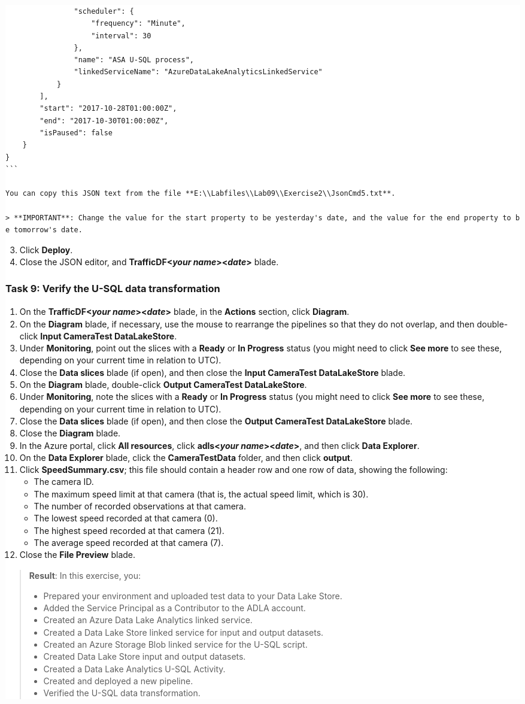                     "scheduler": {
                        "frequency": "Minute",
                        "interval": 30
                    },
                    "name": "ASA U-SQL process",
                    "linkedServiceName": "AzureDataLakeAnalyticsLinkedService"
                }
            ],
            "start": "2017-10-28T01:00:00Z",
            "end": "2017-10-30T01:00:00Z",
            "isPaused": false
        }
    }
    ```

    You can copy this JSON text from the file **E:\\Labfiles\\Lab09\\Exercise2\\JsonCmd5.txt**.

    > **IMPORTANT**: Change the value for the start property to be yesterday's date, and the value for the end property to be tomorrow's date.

3. Click **Deploy**.
4. Close the JSON editor, and **TrafficDF&lt;_your name_&gt;&lt;_date_&gt;** blade.

### Task 9: Verify the U-SQL data transformation

1. On the **TrafficDF&lt;_your name_&gt;&lt;_date_&gt;** blade, in the **Actions** section, click **Diagram**.
2. On the **Diagram** blade, if necessary, use the mouse to rearrange the pipelines so that they do not overlap, and then double-click **Input CameraTest DataLakeStore**.
3. Under **Monitoring**, point out the slices with a **Ready** or **In Progress** status (you might need to click **See more** to see these, depending on your current time in relation to UTC).
4. Close the **Data slices** blade (if open), and then close the **Input CameraTest DataLakeStore** blade.
5. On the **Diagram** blade, double-click **Output CameraTest DataLakeStore**.
6. Under **Monitoring**, note the slices with a **Ready** or **In Progress** status (you might need to click **See more** to see these, depending on your current time in relation to UTC).
7. Close the **Data slices** blade (if open), and then close the **Output CameraTest DataLakeStore** blade.
8. Close the **Diagram** blade.
9. In the Azure portal, click **All resources**, click **adls&lt;_your name_&gt;&lt;_date_&gt;**, and then click **Data Explorer**.
10. On the **Data Explorer** blade, click the **CameraTestData** folder, and then click **output**.
11. Click **SpeedSummary.csv**; this file should contain a header row and one row of data, showing the following:
    - The camera ID.
    - The maximum speed limit at that camera (that is, the actual speed limit, which is 30).
    - The number of recorded observations at that camera.
    - The lowest speed recorded at that camera (0).
    - The highest speed recorded at that camera (21).
    - The average speed recorded at that camera (7).
12. Close the **File Preview** blade.

> **Result**: In this exercise, you:
>
> - Prepared your environment and uploaded test data to your Data Lake Store.
> - Added the Service Principal as a Contributor to the ADLA account.
> - Created an Azure Data Lake Analytics linked service.
> - Created a Data Lake Store linked service for input and output datasets.
> - Created an Azure Storage Blob linked service for the U-SQL script.
> - Created Data Lake Store input and output datasets.
> - Created a Data Lake Analytics U-SQL Activity.
> - Created and deployed a new pipeline.
> - Verified the U-SQL data transformation.
